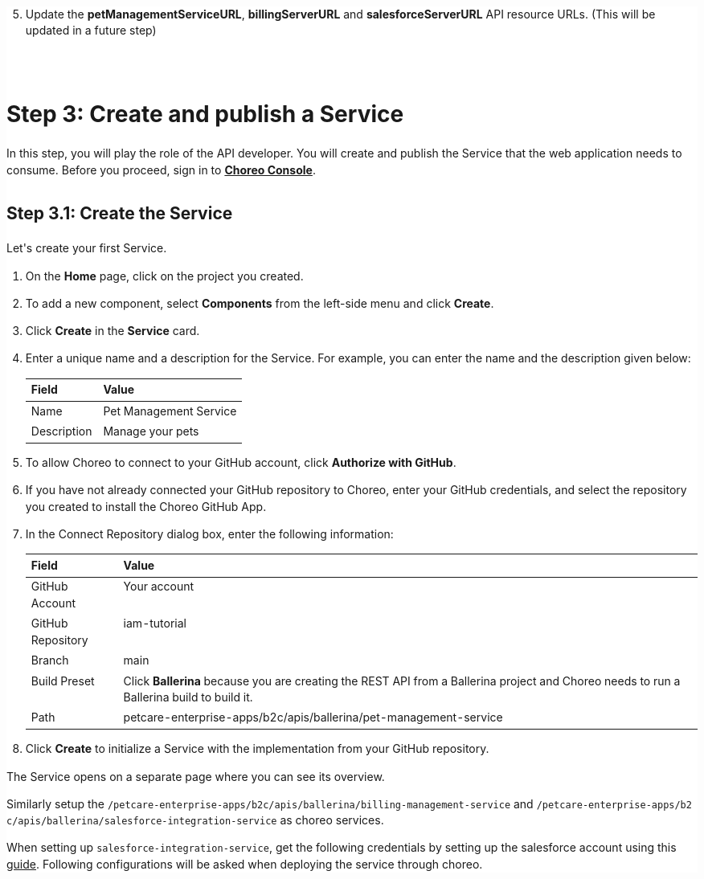 5. Update the **petManagementServiceURL**, **billingServerURL** and **salesforceServerURL** API resource URLs. (This will be updated in a future step)

&nbsp;<br>

# Step 3: Create and publish a Service

In this step, you will play the role of the API developer. You will create and publish the Service that the web application needs to consume. Before you proceed, sign in to [**Choreo Console**](https://console.choreo.dev/).

## Step 3.1: Create the Service

Let's create your first Service.
1. On the **Home** page, click on the project you created.
2. To add a new component, select **Components** from the left-side menu and click **Create**.
3. Click **Create** in the **Service** card.
4. Enter a unique name and a description for the Service. For example, you can enter the name and the description given below:

    | Field | Value |
    | -------- | -------- |
    | Name | Pet Management Service |
    | Description | Manage your pets |

5. To allow Choreo to connect to your GitHub account, click **Authorize with GitHub**.
6. If you have not already connected your GitHub repository to Choreo, enter your GitHub credentials, and select the repository you created to install the Choreo GitHub App.
7. In the Connect Repository dialog box, enter the following information:

    | Field | Value |
    | -------- | -------- |
    | GitHub Account | Your account |
    | GitHub Repository | iam-tutorial |
    | Branch | main |
    | Build Preset | Click **Ballerina** because you are creating the REST API from a Ballerina project and Choreo needs to run a Ballerina build to build it. |
    | Path | petcare-enterprise-apps/b2c/apis/ballerina/pet-management-service |

8. Click **Create** to initialize a Service with the implementation from your GitHub repository.

The Service opens on a separate page where you can see its overview.

Similarly setup the `/petcare-enterprise-apps/b2c/apis/ballerina/billing-management-service` and `/petcare-enterprise-apps/b2c/apis/ballerina/salesforce-integration-service` as choreo services. 

When setting up `salesforce-integration-service`, get the following credentials by setting up the salesforce account using this [guide](#setup-salesforce-account-guide). Following configurations will be asked when deploying the service through choreo.
